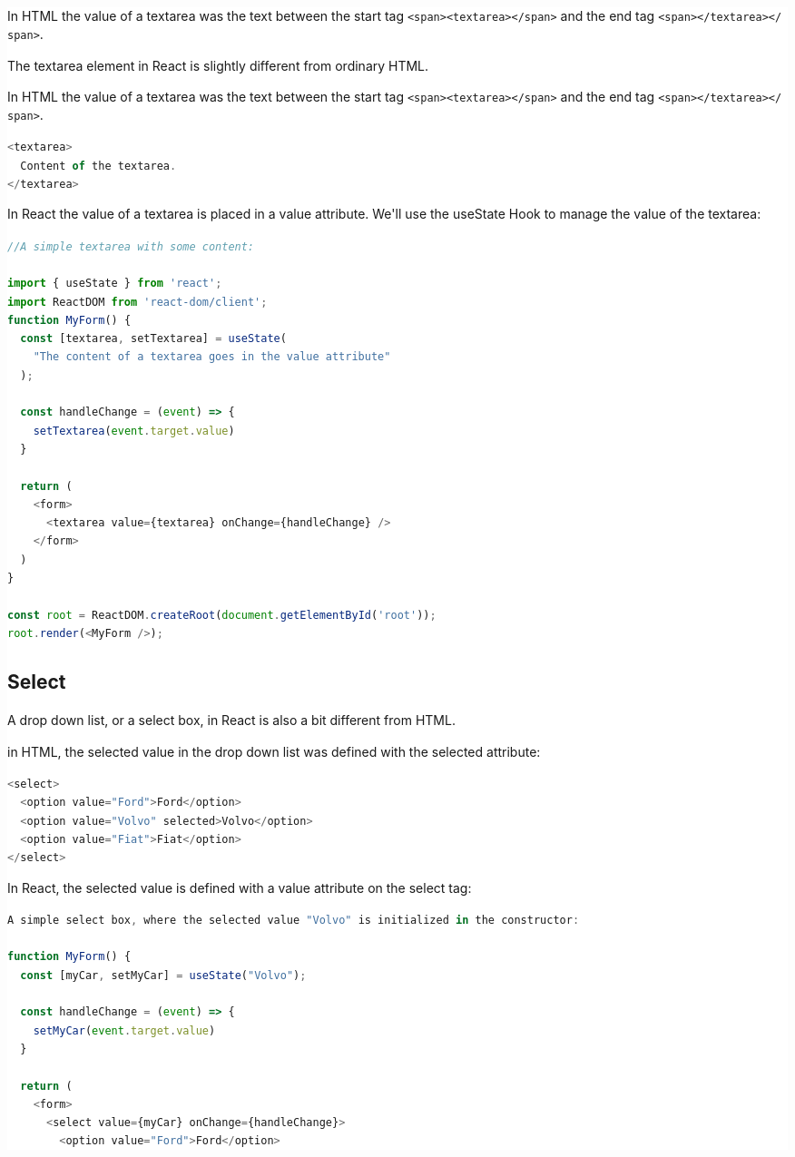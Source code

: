 In HTML the value of a textarea was the text between the start tag `<span><textarea></span>` and the end tag `<span></textarea></span>`.

The textarea element in React is slightly different from ordinary HTML.

In HTML the value of a textarea was the text between the start tag `<span><textarea></span>` and the end tag `<span></textarea></span>`.      
``` js 
<textarea>
  Content of the textarea.
</textarea>
```
In React the value of a textarea is placed in a value attribute. We'll use the useState Hook to manage the value of the textarea:
``` js title="Example:"
//A simple textarea with some content:

import { useState } from 'react';
import ReactDOM from 'react-dom/client';
function MyForm() {
  const [textarea, setTextarea] = useState(
    "The content of a textarea goes in the value attribute"
  );

  const handleChange = (event) => {
    setTextarea(event.target.value)
  }

  return (
    <form>
      <textarea value={textarea} onChange={handleChange} />
    </form>
  )
}

const root = ReactDOM.createRoot(document.getElementById('root'));
root.render(<MyForm />);
```
## Select
A drop down list, or a select box, in React is also a bit different from HTML.

in HTML, the selected value in the drop down list was defined with the selected attribute:

``` js title="HTML:"
<select>
  <option value="Ford">Ford</option>
  <option value="Volvo" selected>Volvo</option>
  <option value="Fiat">Fiat</option>
</select>
```
In React, the selected value is defined with a value attribute on the select tag:

``` js title="Example:"
A simple select box, where the selected value "Volvo" is initialized in the constructor:

function MyForm() {
  const [myCar, setMyCar] = useState("Volvo");

  const handleChange = (event) => {
    setMyCar(event.target.value)
  }

  return (
    <form>
      <select value={myCar} onChange={handleChange}>
        <option value="Ford">Ford</option>
```
